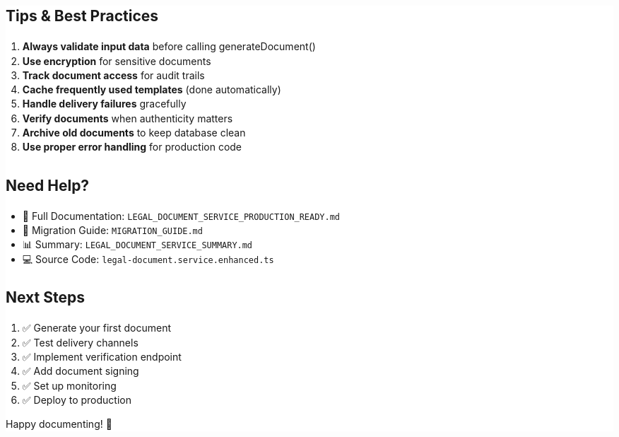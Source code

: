 ## Tips & Best Practices

1. **Always validate input data** before calling generateDocument()
2. **Use encryption** for sensitive documents
3. **Track document access** for audit trails
4. **Cache frequently used templates** (done automatically)
5. **Handle delivery failures** gracefully
6. **Verify documents** when authenticity matters
7. **Archive old documents** to keep database clean
8. **Use proper error handling** for production code

## Need Help?

- 📖 Full Documentation: `LEGAL_DOCUMENT_SERVICE_PRODUCTION_READY.md`
- 🔄 Migration Guide: `MIGRATION_GUIDE.md`
- 📊 Summary: `LEGAL_DOCUMENT_SERVICE_SUMMARY.md`
- 💻 Source Code: `legal-document.service.enhanced.ts`

## Next Steps

1. ✅ Generate your first document
2. ✅ Test delivery channels
3. ✅ Implement verification endpoint
4. ✅ Add document signing
5. ✅ Set up monitoring
6. ✅ Deploy to production

Happy documenting! 🎉
